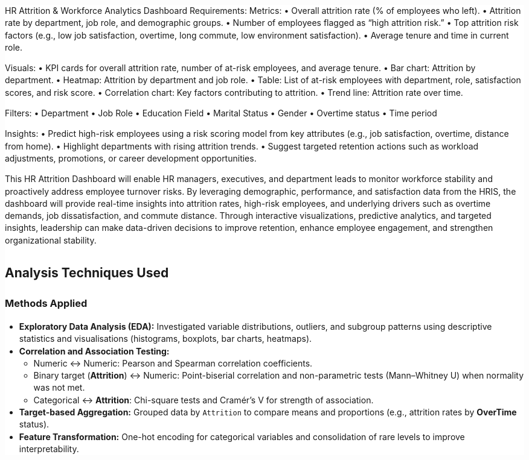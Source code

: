 HR Attrition & Workforce Analytics Dashboard Requirements:
Metrics:
•	Overall attrition rate (% of employees who left).
•	Attrition rate by department, job role, and demographic groups.
•	Number of employees flagged as “high attrition risk.”
•	Top attrition risk factors (e.g., low job satisfaction, overtime, long commute, low environment satisfaction).
•	Average tenure and time in current role.

Visuals:
•	KPI cards for overall attrition rate, number of at-risk employees, and average tenure.
•	Bar chart: Attrition by department.
•	Heatmap: Attrition by department and job role.
•	Table: List of at-risk employees with department, role, satisfaction scores, and risk score.
•	Correlation chart: Key factors contributing to attrition.
•	Trend line: Attrition rate over time.

Filters:
•	Department
•	Job Role
•	Education Field
•	Marital Status
•	Gender
•	Overtime status
•	Time period

Insights:
•	Predict high-risk employees using a risk scoring model from key attributes (e.g., job satisfaction, overtime, distance from home).
•	Highlight departments with rising attrition trends.
•	Suggest targeted retention actions such as workload adjustments, promotions, or career development opportunities.
 
This HR Attrition Dashboard will enable HR managers, executives, and department leads to monitor workforce stability and proactively address employee turnover risks. By leveraging demographic, performance, and satisfaction data from the HRIS, the dashboard will provide real-time insights into attrition rates, high-risk employees, and underlying drivers such as overtime demands, job dissatisfaction, and commute distance. Through interactive visualizations, predictive analytics, and targeted insights, leadership can make data-driven decisions to improve retention, enhance employee engagement, and strengthen organizational stability.



## Analysis Techniques Used  

### Methods Applied  
- **Exploratory Data Analysis (EDA):** Investigated variable distributions, outliers, and subgroup patterns using descriptive statistics and visualisations (histograms, boxplots, bar charts, heatmaps).  
- **Correlation and Association Testing:**  
  - Numeric ↔ Numeric: Pearson and Spearman correlation coefficients.  
  - Binary target (**Attrition**) ↔ Numeric: Point-biserial correlation and non-parametric tests (Mann–Whitney U) when normality was not met.  
  - Categorical ↔ **Attrition**: Chi-square tests and Cramér’s V for strength of association.  
- **Target-based Aggregation:** Grouped data by `Attrition` to compare means and proportions (e.g., attrition rates by **OverTime** status).  
- **Feature Transformation:** One-hot encoding for categorical variables and consolidation of rare levels to improve interpretability.  
